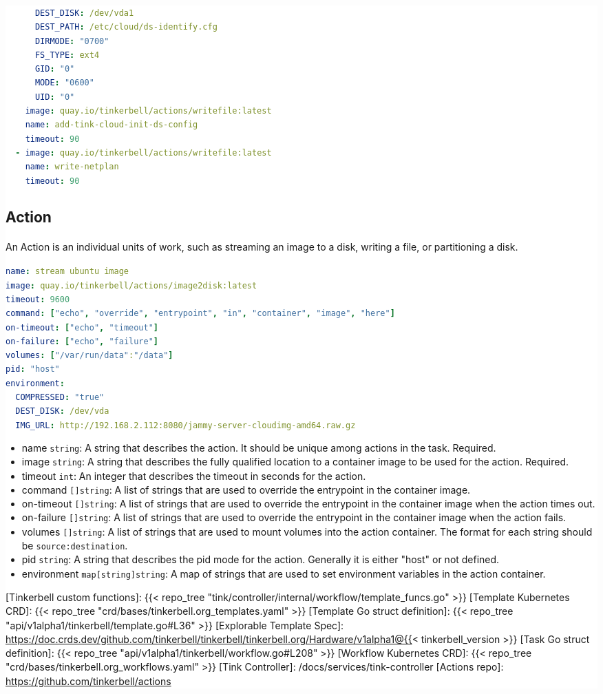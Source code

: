 ```yaml
      DEST_DISK: /dev/vda1
      DEST_PATH: /etc/cloud/ds-identify.cfg
      DIRMODE: "0700"
      FS_TYPE: ext4
      GID: "0"
      MODE: "0600"
      UID: "0"
    image: quay.io/tinkerbell/actions/writefile:latest
    name: add-tink-cloud-init-ds-config
    timeout: 90
  - image: quay.io/tinkerbell/actions/writefile:latest
    name: write-netplan
    timeout: 90
```

## Action

An Action is an individual units of work, such as streaming an image to a disk, writing a file, or partitioning a disk.

```yaml
name: stream ubuntu image
image: quay.io/tinkerbell/actions/image2disk:latest
timeout: 9600
command: ["echo", "override", "entrypoint", "in", "container", "image", "here"]
on-timeout: ["echo", "timeout"]
on-failure: ["echo", "failure"]
volumes: ["/var/run/data":"/data"]
pid: "host"
environment:
  COMPRESSED: "true"
  DEST_DISK: /dev/vda
  IMG_URL: http://192.168.2.112:8080/jammy-server-cloudimg-amd64.raw.gz
```

- name `string`: A string that describes the action. It should be unique among actions in the task. Required.
- image `string`: A string that describes the fully qualified location to a container image to be used for the action. Required.
- timeout `int`: An integer that describes the timeout in seconds for the action.
- command `[]string`: A list of strings that are used to override the entrypoint in the container image.
- on-timeout `[]string`: A list of strings that are used to override the entrypoint in the container image when the action times out.
- on-failure `[]string`: A list of strings that are used to override the entrypoint in the container image when the action fails.
- volumes `[]string`: A list of strings that are used to mount volumes into the action container. The format for each string should be `source:destination`.
- pid `string`: A string that describes the pid mode for the action. Generally it is either "host" or not defined.
- environment `map[string]string`: A map of strings that are used to set environment variables in the action container.


[CRD]: <https://kubernetes.io/docs/concepts/extend-kubernetes/api-extension/custom-resources/>
[Standard Go template functions]: <https://golang.org/pkg/text/template/>
[Tinkerbell custom functions]: {{< repo_tree "tink/controller/internal/workflow/template_funcs.go" >}}
[Template Kubernetes CRD]: {{< repo_tree "crd/bases/tinkerbell.org_templates.yaml" >}}
[Template Go struct definition]: {{< repo_tree "api/v1alpha1/tinkerbell/template.go#L36" >}}
[Explorable Template Spec]: https://doc.crds.dev/github.com/tinkerbell/tinkerbell/tinkerbell.org/Hardware/v1alpha1@{{< tinkerbell_version >}}
[Task Go struct definition]: {{< repo_tree "api/v1alpha1/tinkerbell/workflow.go#L208" >}}
[Workflow Kubernetes CRD]: {{< repo_tree "crd/bases/tinkerbell.org_workflows.yaml" >}}
[Tink Controller]: /docs/services/tink-controller
[Actions repo]: <https://github.com/tinkerbell/actions>